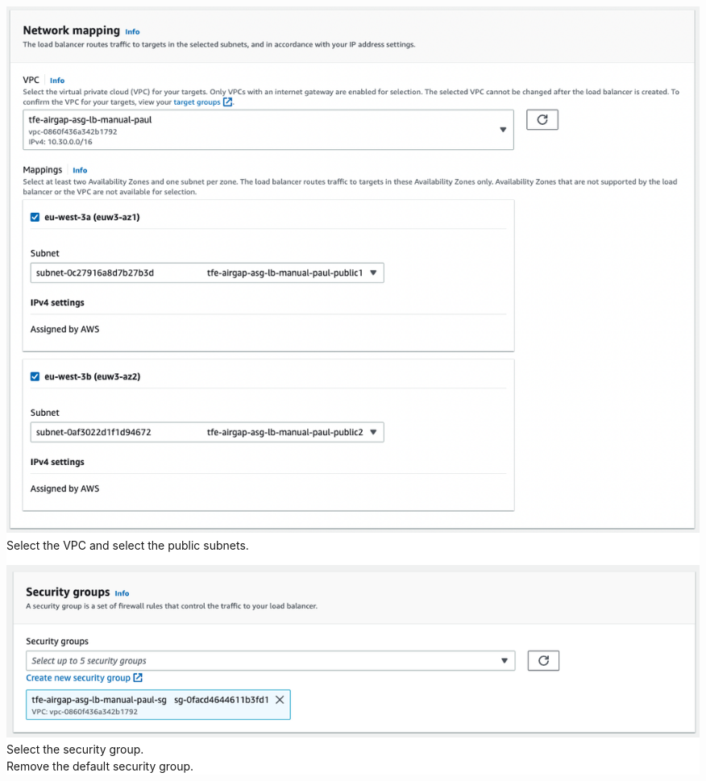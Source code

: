 ![](media/2022-12-14-15-13-19.png)  
Select the VPC and select the public subnets.  

![](media/2022-12-07-14-56-59.png)   
Select the security group.  
Remove the default security group.  
